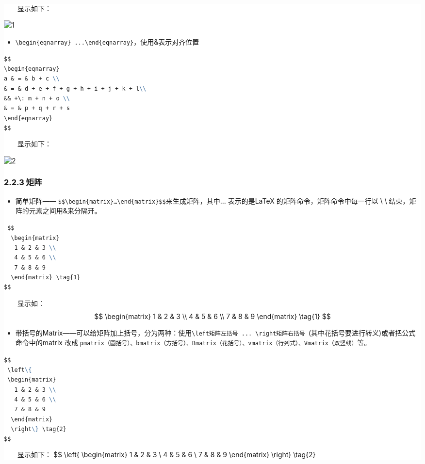 &emsp;&emsp;显示如下：

![1](https://www.github.com/liao20081228/blog/raw/master/图片/markdown教程/1.jpg)

* `\begin{eqnarray} ...\end{eqnarray}`，使用&表示对齐位置


```markdown
$$
\begin{eqnarray}
a & = & b + c \\
& = & d + e + f + g + h + i + j + k + l\\
&& +\: m + n + o \\
& = & p + q + r + s
\end{eqnarray}
$$
```
&emsp;&emsp;显示如下：

![2](https://www.github.com/liao20081228/blog/raw/master/图片/markdown教程/2.jpg)

### 2.2.3  矩阵

* 简单矩阵—— `$$\begin{matrix}…\end{matrix}$$`来生成矩阵，其中... 表示的是LaTeX 的矩阵命令，矩阵命令中每一行以  \   \\ 结束，矩阵的元素之间用&来分隔开。
```markdown
 $$
  \begin{matrix}
   1 & 2 & 3 \\
   4 & 5 & 6 \\
   7 & 8 & 9
  \end{matrix} \tag{1}
$$
```
&emsp;&emsp;显示如：
 $$
  \begin{matrix}
   1 & 2 & 3 \\
   4 & 5 & 6 \\
   7 & 8 & 9
  \end{matrix} \tag{1}
$$



* 带括号的Matrix——可以给矩阵加上括号，分为两种：使用`\left矩阵左括号 ... \right矩阵右括号 `(其中花括号要进行转义)或者把公式命令中的matrix 改成 `pmatrix（圆括号）、bmatrix（方括号）、Bmatrix（花括号）、vmatrix（行列式）、Vmatrix（双竖线）`等。
```markdown
$$
 \left\{
 \begin{matrix}
   1 & 2 & 3 \\
   4 & 5 & 6 \\
   7 & 8 & 9
  \end{matrix}
  \right\} \tag{2}
$$
```
&emsp;&emsp;显示如下：
$$
 \left\{
 \begin{matrix}
   1 & 2 & 3 \\
   4 & 5 & 6 \\
   7 & 8 & 9
  \end{matrix}
  \right\} \tag{2}